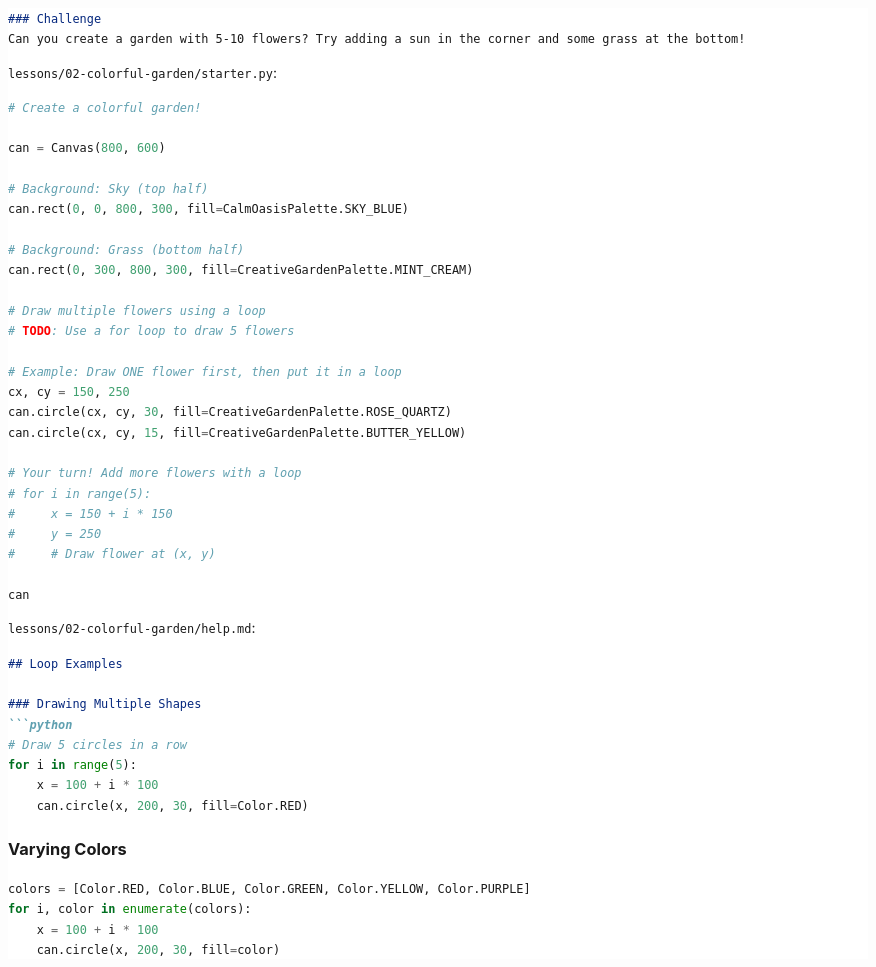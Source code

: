 ```markdown
### Challenge
Can you create a garden with 5-10 flowers? Try adding a sun in the corner and some grass at the bottom!
```

`lessons/02-colorful-garden/starter.py`:
```python
# Create a colorful garden!

can = Canvas(800, 600)

# Background: Sky (top half)
can.rect(0, 0, 800, 300, fill=CalmOasisPalette.SKY_BLUE)

# Background: Grass (bottom half)
can.rect(0, 300, 800, 300, fill=CreativeGardenPalette.MINT_CREAM)

# Draw multiple flowers using a loop
# TODO: Use a for loop to draw 5 flowers

# Example: Draw ONE flower first, then put it in a loop
cx, cy = 150, 250
can.circle(cx, cy, 30, fill=CreativeGardenPalette.ROSE_QUARTZ)
can.circle(cx, cy, 15, fill=CreativeGardenPalette.BUTTER_YELLOW)

# Your turn! Add more flowers with a loop
# for i in range(5):
#     x = 150 + i * 150
#     y = 250
#     # Draw flower at (x, y)

can
```

`lessons/02-colorful-garden/help.md`:
```markdown
## Loop Examples

### Drawing Multiple Shapes
```python
# Draw 5 circles in a row
for i in range(5):
    x = 100 + i * 100
    can.circle(x, 200, 30, fill=Color.RED)
```

### Varying Colors
```python
colors = [Color.RED, Color.BLUE, Color.GREEN, Color.YELLOW, Color.PURPLE]
for i, color in enumerate(colors):
    x = 100 + i * 100
    can.circle(x, 200, 30, fill=color)
```
